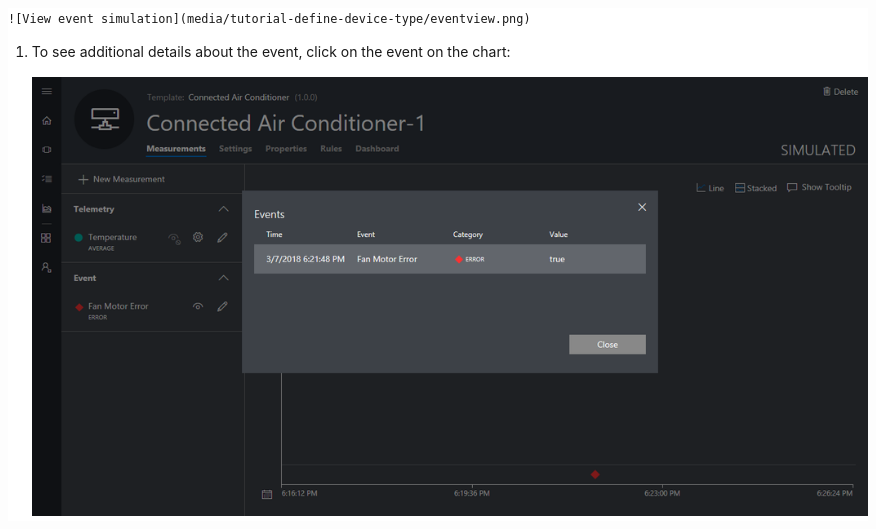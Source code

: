     ![View event simulation](media/tutorial-define-device-type/eventview.png)

1. To see additional details about the event, click on the event on the chart:

    ![View Event Details](media/tutorial-define-device-type/eventviewdetail.png)
